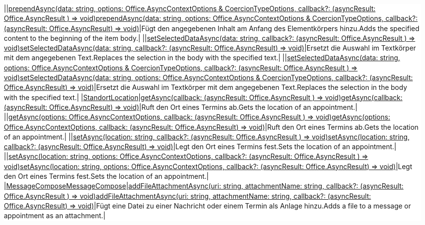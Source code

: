 ||[<span data-ttu-id="49513-146">prependAsync(data: string, options: Office.AsyncContextOptions & CoercionTypeOptions, callback?: (asyncResult: Office.AsyncResult <void> ) => void)</span><span class="sxs-lookup"><span data-stu-id="49513-146">prependAsync(data: string, options: Office.AsyncContextOptions & CoercionTypeOptions, callback?: (asyncResult: Office.AsyncResult<void>) => void)</span></span>](/javascript/api/outlook/outlook.body#prependasync-data--options--callback--asyncresult-)|<span data-ttu-id="49513-147">Fügt den angegebenen Inhalt am Anfang des Elementkörpers hinzu.</span><span class="sxs-lookup"><span data-stu-id="49513-147">Adds the specified content to the beginning of the item body.</span></span>|
||[<span data-ttu-id="49513-148">setSelectedDataAsync(data: string, callback?: (asyncResult: Office.AsyncResult <void> ) => void)</span><span class="sxs-lookup"><span data-stu-id="49513-148">setSelectedDataAsync(data: string, callback?: (asyncResult: Office.AsyncResult<void>) => void)</span></span>](/javascript/api/outlook/outlook.body#setselecteddataasync-data--callback--asyncresult-)|<span data-ttu-id="49513-149">Ersetzt die Auswahl im Textkörper mit dem angegebenen Text.</span><span class="sxs-lookup"><span data-stu-id="49513-149">Replaces the selection in the body with the specified text.</span></span>|
||[<span data-ttu-id="49513-150">setSelectedDataAsync(data: string, options: Office.AsyncContextOptions & CoercionTypeOptions, callback?: (asyncResult: Office.AsyncResult <void> ) => void)</span><span class="sxs-lookup"><span data-stu-id="49513-150">setSelectedDataAsync(data: string, options: Office.AsyncContextOptions & CoercionTypeOptions, callback?: (asyncResult: Office.AsyncResult<void>) => void)</span></span>](/javascript/api/outlook/outlook.body#setselecteddataasync-data--options--callback--asyncresult-)|<span data-ttu-id="49513-151">Ersetzt die Auswahl im Textkörper mit dem angegebenen Text.</span><span class="sxs-lookup"><span data-stu-id="49513-151">Replaces the selection in the body with the specified text.</span></span>|
|[<span data-ttu-id="49513-152">Standort</span><span class="sxs-lookup"><span data-stu-id="49513-152">Location</span></span>](/javascript/api/outlook/outlook.location)|[<span data-ttu-id="49513-153">getAsync(callback: (asyncResult: Office.AsyncResult <string> ) => void)</span><span class="sxs-lookup"><span data-stu-id="49513-153">getAsync(callback: (asyncResult: Office.AsyncResult<string>) => void)</span></span>](/javascript/api/outlook/outlook.location#getasync-callback--asyncresult-)|<span data-ttu-id="49513-154">Ruft den Ort eines Termins ab.</span><span class="sxs-lookup"><span data-stu-id="49513-154">Gets the location of an appointment.</span></span>|
||[<span data-ttu-id="49513-155">getAsync(options: Office.AsyncContextOptions, callback: (asyncResult: Office.AsyncResult <string> ) => void)</span><span class="sxs-lookup"><span data-stu-id="49513-155">getAsync(options: Office.AsyncContextOptions, callback: (asyncResult: Office.AsyncResult<string>) => void)</span></span>](/javascript/api/outlook/outlook.location#getasync-options--callback--asyncresult-)|<span data-ttu-id="49513-156">Ruft den Ort eines Termins ab.</span><span class="sxs-lookup"><span data-stu-id="49513-156">Gets the location of an appointment.</span></span>|
||[<span data-ttu-id="49513-157">setAsync(location: string, callback?: (asyncResult: Office.AsyncResult <void> ) => void)</span><span class="sxs-lookup"><span data-stu-id="49513-157">setAsync(location: string, callback?: (asyncResult: Office.AsyncResult<void>) => void)</span></span>](/javascript/api/outlook/outlook.location#setasync-location--callback--asyncresult-)|<span data-ttu-id="49513-158">Legt den Ort eines Termins fest.</span><span class="sxs-lookup"><span data-stu-id="49513-158">Sets the location of an appointment.</span></span>|
||[<span data-ttu-id="49513-159">setAsync(location: string, options: Office.AsyncContextOptions, callback?: (asyncResult: Office.AsyncResult <void> ) => void)</span><span class="sxs-lookup"><span data-stu-id="49513-159">setAsync(location: string, options: Office.AsyncContextOptions, callback?: (asyncResult: Office.AsyncResult<void>) => void)</span></span>](/javascript/api/outlook/outlook.location#setasync-location--options--callback--asyncresult-)|<span data-ttu-id="49513-160">Legt den Ort eines Termins fest.</span><span class="sxs-lookup"><span data-stu-id="49513-160">Sets the location of an appointment.</span></span>|
|[<span data-ttu-id="49513-161">MessageCompose</span><span class="sxs-lookup"><span data-stu-id="49513-161">MessageCompose</span></span>](/javascript/api/outlook/outlook.messagecompose)|[<span data-ttu-id="49513-162">addFileAttachmentAsync(uri: string, attachmentName: string, callback?: (asyncResult: Office.AsyncResult <string> ) => void)</span><span class="sxs-lookup"><span data-stu-id="49513-162">addFileAttachmentAsync(uri: string, attachmentName: string, callback?: (asyncResult: Office.AsyncResult<string>) => void)</span></span>](/javascript/api/outlook/outlook.messagecompose#addfileattachmentasync-uri--attachmentname--callback--asyncresult-)|<span data-ttu-id="49513-163">Fügt eine Datei zu einer Nachricht oder einem Termin als Anlage hinzu.</span><span class="sxs-lookup"><span data-stu-id="49513-163">Adds a file to a message or appointment as an attachment.</span></span>|